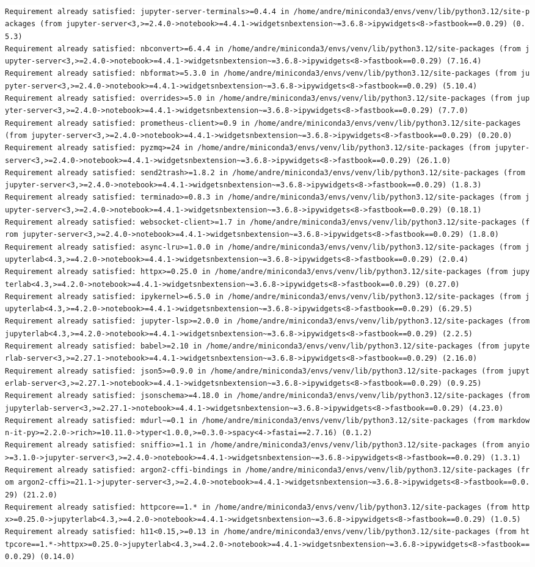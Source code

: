     Requirement already satisfied: jupyter-server-terminals>=0.4.4 in /home/andre/miniconda3/envs/venv/lib/python3.12/site-packages (from jupyter-server<3,>=2.4.0->notebook>=4.4.1->widgetsnbextension~=3.6.8->ipywidgets<8->fastbook==0.0.29) (0.5.3)
    Requirement already satisfied: nbconvert>=6.4.4 in /home/andre/miniconda3/envs/venv/lib/python3.12/site-packages (from jupyter-server<3,>=2.4.0->notebook>=4.4.1->widgetsnbextension~=3.6.8->ipywidgets<8->fastbook==0.0.29) (7.16.4)
    Requirement already satisfied: nbformat>=5.3.0 in /home/andre/miniconda3/envs/venv/lib/python3.12/site-packages (from jupyter-server<3,>=2.4.0->notebook>=4.4.1->widgetsnbextension~=3.6.8->ipywidgets<8->fastbook==0.0.29) (5.10.4)
    Requirement already satisfied: overrides>=5.0 in /home/andre/miniconda3/envs/venv/lib/python3.12/site-packages (from jupyter-server<3,>=2.4.0->notebook>=4.4.1->widgetsnbextension~=3.6.8->ipywidgets<8->fastbook==0.0.29) (7.7.0)
    Requirement already satisfied: prometheus-client>=0.9 in /home/andre/miniconda3/envs/venv/lib/python3.12/site-packages (from jupyter-server<3,>=2.4.0->notebook>=4.4.1->widgetsnbextension~=3.6.8->ipywidgets<8->fastbook==0.0.29) (0.20.0)
    Requirement already satisfied: pyzmq>=24 in /home/andre/miniconda3/envs/venv/lib/python3.12/site-packages (from jupyter-server<3,>=2.4.0->notebook>=4.4.1->widgetsnbextension~=3.6.8->ipywidgets<8->fastbook==0.0.29) (26.1.0)
    Requirement already satisfied: send2trash>=1.8.2 in /home/andre/miniconda3/envs/venv/lib/python3.12/site-packages (from jupyter-server<3,>=2.4.0->notebook>=4.4.1->widgetsnbextension~=3.6.8->ipywidgets<8->fastbook==0.0.29) (1.8.3)
    Requirement already satisfied: terminado>=0.8.3 in /home/andre/miniconda3/envs/venv/lib/python3.12/site-packages (from jupyter-server<3,>=2.4.0->notebook>=4.4.1->widgetsnbextension~=3.6.8->ipywidgets<8->fastbook==0.0.29) (0.18.1)
    Requirement already satisfied: websocket-client>=1.7 in /home/andre/miniconda3/envs/venv/lib/python3.12/site-packages (from jupyter-server<3,>=2.4.0->notebook>=4.4.1->widgetsnbextension~=3.6.8->ipywidgets<8->fastbook==0.0.29) (1.8.0)
    Requirement already satisfied: async-lru>=1.0.0 in /home/andre/miniconda3/envs/venv/lib/python3.12/site-packages (from jupyterlab<4.3,>=4.2.0->notebook>=4.4.1->widgetsnbextension~=3.6.8->ipywidgets<8->fastbook==0.0.29) (2.0.4)
    Requirement already satisfied: httpx>=0.25.0 in /home/andre/miniconda3/envs/venv/lib/python3.12/site-packages (from jupyterlab<4.3,>=4.2.0->notebook>=4.4.1->widgetsnbextension~=3.6.8->ipywidgets<8->fastbook==0.0.29) (0.27.0)
    Requirement already satisfied: ipykernel>=6.5.0 in /home/andre/miniconda3/envs/venv/lib/python3.12/site-packages (from jupyterlab<4.3,>=4.2.0->notebook>=4.4.1->widgetsnbextension~=3.6.8->ipywidgets<8->fastbook==0.0.29) (6.29.5)
    Requirement already satisfied: jupyter-lsp>=2.0.0 in /home/andre/miniconda3/envs/venv/lib/python3.12/site-packages (from jupyterlab<4.3,>=4.2.0->notebook>=4.4.1->widgetsnbextension~=3.6.8->ipywidgets<8->fastbook==0.0.29) (2.2.5)
    Requirement already satisfied: babel>=2.10 in /home/andre/miniconda3/envs/venv/lib/python3.12/site-packages (from jupyterlab-server<3,>=2.27.1->notebook>=4.4.1->widgetsnbextension~=3.6.8->ipywidgets<8->fastbook==0.0.29) (2.16.0)
    Requirement already satisfied: json5>=0.9.0 in /home/andre/miniconda3/envs/venv/lib/python3.12/site-packages (from jupyterlab-server<3,>=2.27.1->notebook>=4.4.1->widgetsnbextension~=3.6.8->ipywidgets<8->fastbook==0.0.29) (0.9.25)
    Requirement already satisfied: jsonschema>=4.18.0 in /home/andre/miniconda3/envs/venv/lib/python3.12/site-packages (from jupyterlab-server<3,>=2.27.1->notebook>=4.4.1->widgetsnbextension~=3.6.8->ipywidgets<8->fastbook==0.0.29) (4.23.0)
    Requirement already satisfied: mdurl~=0.1 in /home/andre/miniconda3/envs/venv/lib/python3.12/site-packages (from markdown-it-py>=2.2.0->rich>=10.11.0->typer<1.0.0,>=0.3.0->spacy<4->fastai==2.7.16) (0.1.2)
    Requirement already satisfied: sniffio>=1.1 in /home/andre/miniconda3/envs/venv/lib/python3.12/site-packages (from anyio>=3.1.0->jupyter-server<3,>=2.4.0->notebook>=4.4.1->widgetsnbextension~=3.6.8->ipywidgets<8->fastbook==0.0.29) (1.3.1)
    Requirement already satisfied: argon2-cffi-bindings in /home/andre/miniconda3/envs/venv/lib/python3.12/site-packages (from argon2-cffi>=21.1->jupyter-server<3,>=2.4.0->notebook>=4.4.1->widgetsnbextension~=3.6.8->ipywidgets<8->fastbook==0.0.29) (21.2.0)
    Requirement already satisfied: httpcore==1.* in /home/andre/miniconda3/envs/venv/lib/python3.12/site-packages (from httpx>=0.25.0->jupyterlab<4.3,>=4.2.0->notebook>=4.4.1->widgetsnbextension~=3.6.8->ipywidgets<8->fastbook==0.0.29) (1.0.5)
    Requirement already satisfied: h11<0.15,>=0.13 in /home/andre/miniconda3/envs/venv/lib/python3.12/site-packages (from httpcore==1.*->httpx>=0.25.0->jupyterlab<4.3,>=4.2.0->notebook>=4.4.1->widgetsnbextension~=3.6.8->ipywidgets<8->fastbook==0.0.29) (0.14.0)